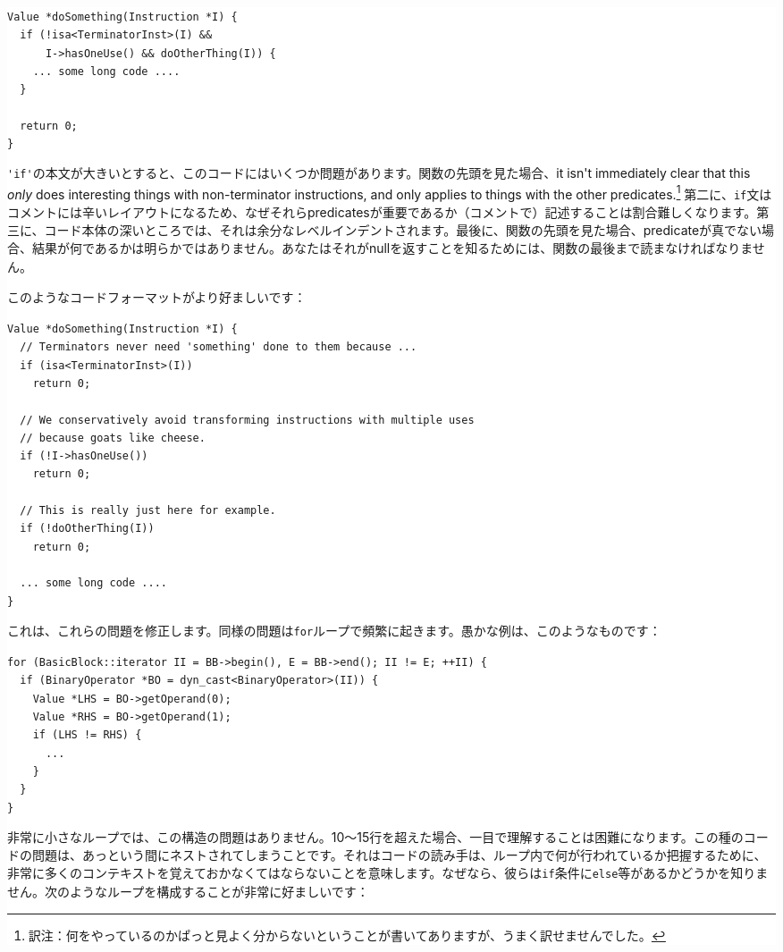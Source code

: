 ```cpp:悪い例
Value *doSomething(Instruction *I) {
  if (!isa<TerminatorInst>(I) &&
      I->hasOneUse() && doOtherThing(I)) {
    ... some long code ....
  }

  return 0;
}
```

`'if'`の本文が大きいとすると、このコードにはいくつか問題があります。関数の先頭を見た場合、it isn't immediately clear that this *only* does interesting things with non-terminator instructions, and only applies to things with the other predicates.[^1] 第二に、`if`文はコメントには辛いレイアウトになるため、なぜそれらpredicatesが重要であるか（コメントで）記述することは割合難しくなります。第三に、コード本体の深いところでは、それは余分なレベルインデントされます。最後に、関数の先頭を見た場合、predicateが真でない場合、結果が何であるかは明らかではありません。あなたはそれがnullを返すことを知るためには、関数の最後まで読まなければなりません。
[^1]: 訳注：何をやっているのかぱっと見よく分からないということが書いてありますが、うまく訳せませんでした。

このようなコードフォーマットがより好ましいです：

```cpp:好ましい例
Value *doSomething(Instruction *I) {
  // Terminators never need 'something' done to them because ... 
  if (isa<TerminatorInst>(I))
    return 0;

  // We conservatively avoid transforming instructions with multiple uses
  // because goats like cheese.
  if (!I->hasOneUse())
    return 0;

  // This is really just here for example.
  if (!doOtherThing(I))
    return 0;

  ... some long code ....
}
```

これは、これらの問題を修正します。同様の問題は`for`ループで頻繁に起きます。愚かな例は、このようなものです：

```cpp:愚かな例
for (BasicBlock::iterator II = BB->begin(), E = BB->end(); II != E; ++II) {
  if (BinaryOperator *BO = dyn_cast<BinaryOperator>(II)) {
    Value *LHS = BO->getOperand(0);
    Value *RHS = BO->getOperand(1);
    if (LHS != RHS) {
      ...
    }
  }
}
```

非常に小さなループでは、この構造の問題はありません。10〜15行を超えた場合、一目で理解することは困難になります。この種のコードの問題は、あっという間にネストされてしまうことです。それはコードの読み手は、ループ内で何が行われているか把握するために、非常に多くのコンテキストを覚えておかなくてはならないことを意味します。なぜなら、彼らは`if`条件に`else`等があるかどうかを知りません。次のようなループを構成することが非常に好ましいです：


[^2]: 訳注：Pythonでのany()やall()のような処理のこと。主に関数型言語で述語関数とか叙述関数とか呼ばれているようです。
[^3]: 訳注：LLVM3.9.1現在ではforeachを含むC++11を採用しているため、この節は当てはまりません。記載の更新漏れだと思います。
[^4]: 訳注：日本語版は[Effective C++ 第3版](https://www.amazon.co.jp/Effective-%E7%AC%AC3%E7%89%88-ADDISON-WESLEY-PROFESSIONAL-COMPUTI/dp/4621066099)
